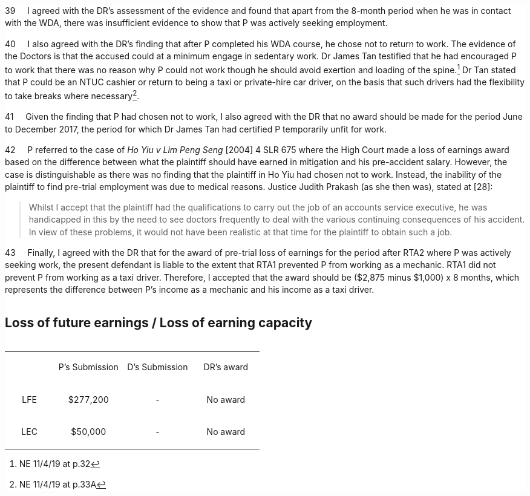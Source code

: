 39     I agreed with the DR’s assessment of the evidence and found that apart from the 8-month period when he was in contact with the WDA, there was insufficient evidence to show that P was actively seeking employment.

40     I also agreed with the DR’s finding that after P completed his WDA course, he chose not to return to work. The evidence of the Doctors is that the accused could at a minimum engage in sedentary work. Dr James Tan testified that he had encouraged P to work that there was no reason why P could not work though he should avoid exertion and loading of the spine.[^10] Dr Tan stated that P could be an NTUC cashier or return to being a taxi or private-hire car driver, on the basis that such drivers had the flexibility to take breaks where necessary[^11].

41     Given the finding that P had chosen not to work, I also agreed with the DR that no award should be made for the period June to December 2017, the period for which Dr James Tan had certified P temporarily unfit for work.

42     P referred to the case of _Ho Yiu v Lim Peng Seng_ <span class="citation">\[2004\] 4 SLR 675</span> where the High Court made a loss of earnings award based on the difference between what the plaintiff should have earned in mitigation and his pre-accident salary. However, the case is distinguishable as there was no finding that the plaintiff in Ho Yiu had chosen not to work. Instead, the inability of the plaintiff to find pre-trial employment was due to medical reasons. Justice Judith Prakash (as she then was), stated at \[28\]:

> Whilst I accept that the plaintiff had the qualifications to carry out the job of an accounts service executive, he was handicapped in this by the need to see doctors frequently to deal with the various continuing consequences of his accident. In view of these problems, it would not have been realistic at that time for the plaintiff to obtain such a job.

43     Finally, I agreed with the DR that for the award of pre-trial loss of earnings for the period after RTA2 where P was actively seeking work, the present defendant is liable to the extent that RTA1 prevented P from working as a mechanic. RTA1 did not prevent P from working as a taxi driver. Therefore, I accepted that the award should be ($2,875 minus $1,000) x 8 months, which represents the difference between P’s income as a mechanic and his income as a taxi driver.

## Loss of future earnings / Loss of earning capacity

<table align="left" cellpadding="0" cellspacing="0" class="Judg-2-tblr" frame="all" pgwide="1"><colgroup><col width="19.28%"> <col width="27.1%"> <col width="27.1%"> <col width="26.52%"> </colgroup><tbody><tr><td align="left" class="br" rowspan="1" valign="top"><p align="center" class="Table-Para-1">&nbsp;</p></td><td align="left" class="br" rowspan="1" valign="top"><p align="center" class="Table-Para-1">P’s Submission</p></td><td align="left" class="br" rowspan="1" valign="top"><p align="center" class="Table-Para-1">D’s Submission</p></td><td align="left" class="b" rowspan="1" valign="top"><p align="center" class="Table-Para-1">DR’s award</p></td></tr><tr><td align="left" class="br" rowspan="1" valign="top"><p align="center" class="Table-Para-1">LFE</p></td><td align="left" class="br" rowspan="1" valign="top"><p align="center" class="Table-Para-1">$277,200</p></td><td align="left" class="br" rowspan="1" valign="top"><p align="center" class="Table-Para-1">-</p></td><td align="left" class="b" rowspan="1" valign="top"><p align="center" class="Table-Para-1">No award</p></td></tr><tr><td align="left" class="r" rowspan="1" valign="top"><p align="center" class="Table-Para-1">LEC</p></td><td align="left" class="r" rowspan="1" valign="top"><p align="center" class="Table-Para-1">$50,000</p></td><td align="left" class="r" rowspan="1" valign="top"><p align="center" class="Table-Para-1">-</p></td><td align="left" class="" rowspan="1" valign="top"><p align="center" class="Table-Para-1">No award</p></td></tr></tbody></table>

  
  

[^1]: DR’s GD at \[68\]
[^2]: DR’s GD at \[43\].
[^3]: P’s RA submissions at \[13\]
[^4]: P’s RA submissions at \[14\]
[^5]: DR’s GD at \[82\]
[^6]: P’s RA submissions at \[22\]
[^7]: DR’s GD at \[117\]
[^8]: DR’s GD, at \[131\]
[^9]: NE 12/10/17 at p.53-55
[^10]: NE 11/4/19 at p.32
[^11]: NE 11/4/19 at p.33A
[^12]: P’s submissions for the Registrar’s Appeal at \[35\].